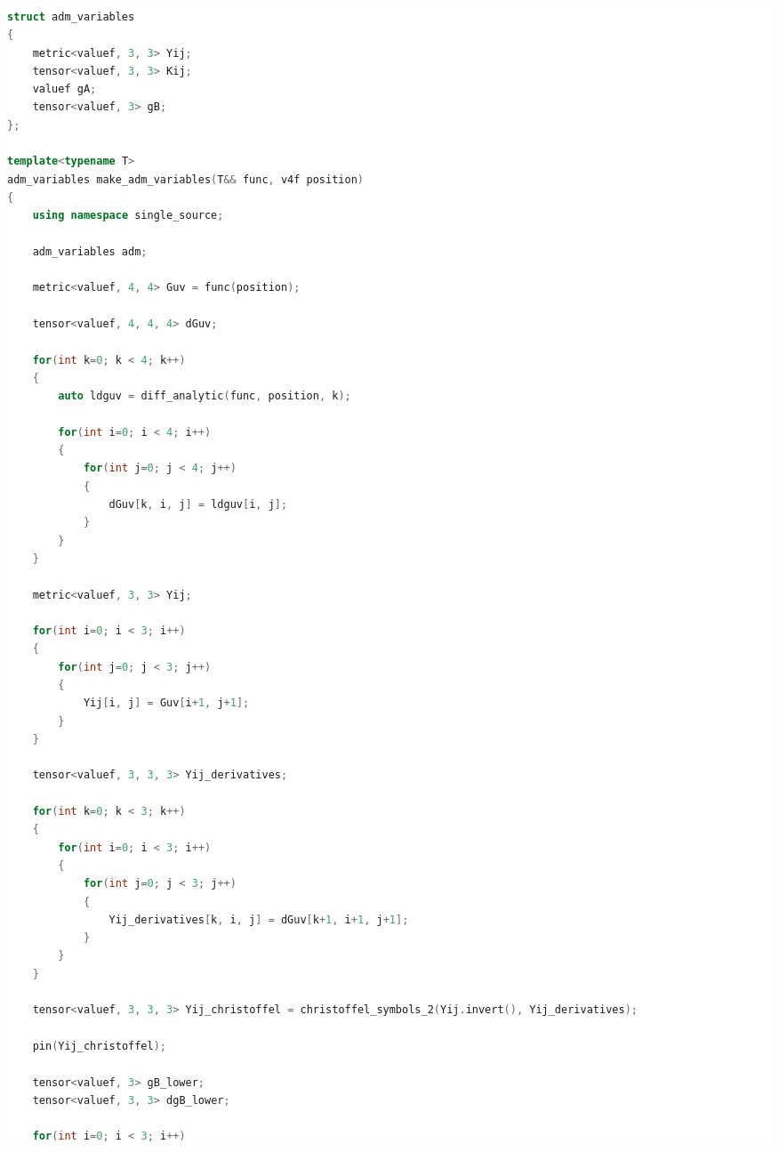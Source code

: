 ```c++
struct adm_variables
{
    metric<valuef, 3, 3> Yij;
    tensor<valuef, 3, 3> Kij;
    valuef gA;
    tensor<valuef, 3> gB;
};

template<typename T>
adm_variables make_adm_variables(T&& func, v4f position)
{
    using namespace single_source;

    adm_variables adm;

    metric<valuef, 4, 4> Guv = func(position);

    tensor<valuef, 4, 4, 4> dGuv;

    for(int k=0; k < 4; k++)
    {
        auto ldguv = diff_analytic(func, position, k);

        for(int i=0; i < 4; i++)
        {
            for(int j=0; j < 4; j++)
            {
                dGuv[k, i, j] = ldguv[i, j];
            }
        }
    }

    metric<valuef, 3, 3> Yij;

    for(int i=0; i < 3; i++)
    {
        for(int j=0; j < 3; j++)
        {
            Yij[i, j] = Guv[i+1, j+1];
        }
    }

    tensor<valuef, 3, 3, 3> Yij_derivatives;

    for(int k=0; k < 3; k++)
    {
        for(int i=0; i < 3; i++)
        {
            for(int j=0; j < 3; j++)
            {
                Yij_derivatives[k, i, j] = dGuv[k+1, i+1, j+1];
            }
        }
    }

    tensor<valuef, 3, 3, 3> Yij_christoffel = christoffel_symbols_2(Yij.invert(), Yij_derivatives);

    pin(Yij_christoffel);

    tensor<valuef, 3> gB_lower;
    tensor<valuef, 3, 3> dgB_lower;

    for(int i=0; i < 3; i++)
```

[^specs]: You'll need 8+ GB of vram for future bbh collisions, though you can get away with minimal specs for this article. This was written and tested on a 6700xt, but previous work was on an r9 390. Any OpenCL 1.2 compatible device will work here, though I do use 64-bit atomics for accumulating diagnostics
[^fieldequations]: When I was younger, I thought that these were equations that you deployed in an emergency. You know, *in the field*
[^expecto]: If you're coming into this with no knowledge of GR, a metric tensor is used to measure distances, and angles, and defines the warping of a manifold. $\gamma_{ij}$ is used on this 3d space, whereas a 4-metric called $g_{\mu\nu}$ is used on a 4d spacetime
[^nd]: Everything here is also applicable to N dimensional spacetimes, but I know very little about anything other than 4d general relativity
[^lapseshift]: These are also often frequently labelled $N$, for the lapse, and $N^i$, for the shift
[^reffyadm]: [https://arxiv.org/pdf/gr-qc/0604035](https://arxiv.org/pdf/gr-qc/0604035) (5). There are other forms of these equations, but these are the most common form in numerical relativity
[^seehere]: [https://arxiv.org/pdf/0707.0339](https://arxiv.org/pdf/0707.0339) this paper contains a lot of useful details, but the short version is that the BSSN equations are a partially constrained evolution system, and managing the constraints is critical to a correct evolution scheme
[^conformalchristoffel]: $\tilde{\Gamma}^i_{jk}$ are the conformal christoffel symbols of the second kind, calculated in the usual fashion from $\tilde{\gamma_{ij}}$. $\Gamma^i_{jk}$ are the christoffel symbols associated with $\gamma_{ij}$
[^reffy]: [Reference](http://wwwteor.mi.infn.it/~molinari/TESI/Danieli_tesi.pdf) 4.27
[^converge]: See [High-spin binary black hole mergers](https://arxiv.org/pdf/0709.2160) for this line of reasoning
[^tfnotes]: Note that for some scalar $A$, $(AQ)^{TF} == A(Q^{TF})$, and it does not matter if you use the conformal metric, or the non conformal metric as the metric tensor here - the conformal factor cancels out. This is also sometimes notated $Q_{\langle ij \rangle}$
[^technically]: Technically, as $\alpha$ is expected to tend to 0 faster than $W$ tends to 0, the quantity $\frac{\alpha}{W}$ is considered regular. In practice, clamping the conformal factor appears to be the accepted technique, though alarmingly I've found that the exact clamp value can make a large difference to your simulation
[^harmy]: [Ref](https://arxiv.org/pdf/2201.08857)
[^stabilityanalysis]: This footnote could (and likely will) be an entire article in the future, where we'll test out dozens of modifications. Until then, consider checking out [this](https://arxiv.org/pdf/gr-qc/0204002), [this](https://arxiv.org/pdf/0707.0339), and [the ccz4](https://arxiv.org/pdf/1106.2254) paper (a similar, constraint damped formalism) for more information. There's a lot of decent analysis spread over the literature
[^original]: I do not have access to the linked paper sadly
[^notclear]: It is not clear to me when people refer to the order of kreiss-oliger dissipation if they mean the derivatives, or $p$. eg in [this](https://authors.library.caltech.edu/8284/1/RINcqg07.pdf) paper, B.4 is called 4th order kreiss-oliger, whereas the cactus toolkit contradicts that definition
[^newton]: Note that its common to use Newton-Raphson or a full root finding method here for solving implicit equations, and I've had nothing but poor results. The issue is that it is not a massively stable algorithm, and the complexity of evaluating a Newton-Raphson iteration outweighs the increase in convergence when dealing with a small number of iterations (eg 2-3 here). Fixed point iteration can be directly sped up by rearranging it as a relaxation problem, and then successively over relaxing
[^kijnotes]: Where I found $K_{ij}$ from is [here](https://clas.ucdenver.edu/math-clinic/sites/default/files/attached-files/master_project_mach_.pdf) 4-19a, although its a bit of a random source
[^orderconvergence]: In general, the order of convergence dictates the rate at which our algorithm improves the answer, when eg increasing our grid resolution
[^ivesaid]: I've said the word derivative too many times. I'm going to go pet my cat
[^perfnotes]: This performance increase is difficult to interpret. In this test case, we use slightly more vGPRs (vector general purpose registers, what you might think of as a traditional cpu register), but significantly reduce our code instruction footprint from 35KB (over the icache size of 32KB), to below our maximum cache size (AMD don't report it annoyingly). This reduces icache stalls, and appears to be very related to the performance increase. Its a big win, as there's 0% chance of us hitting a better vGPR budget[^budget] (as we're in the low 200s)
[^budget]: If you're unfamiliar, the number of threads we can execute on a GPU simultaneously is limited by the number of registers we use, and is known as occupancy (high occupancy = more threads executing). Traditional reasoning is that high occupancy = good as it hides memory latency, although low occupancy can have have performance benefits in some circumstances. GPUs are a pain
[^linky]: [here](https://arxiv.org/pdf/1205.5111v1.pdf) (54)
[^bit16]: This might seem a slightly surprising choice in software intended to be scientific, but amazingly enough it has very little bearing on the evolution results. It is however easily swappable for exactly this reason, to facilitate testing - and I have extensively tested this with BBH sims. Given that the range of derivatives is inherently small in a smooth solution, fixed point might provide better results than 16-bit floats. The main advantage of 16-bit floats is the reduced memory usage, which will enable us to simulate higher resolution spacetimes in the future. In general, the appropriate storage format for these problems is an interesting question, as floating point wastes a huge amount of precision when we have variables with a known range
